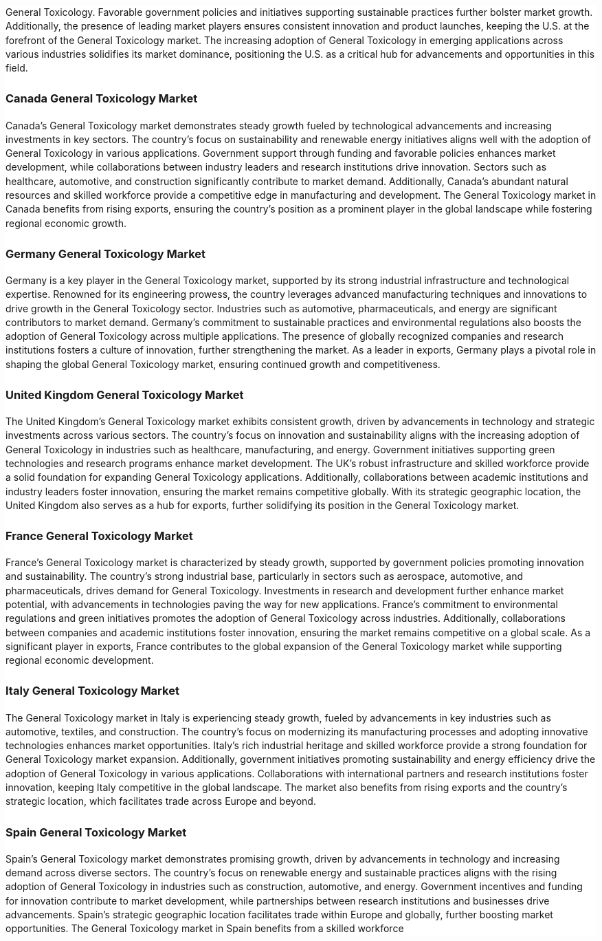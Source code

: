 General Toxicology. Favorable government policies and initiatives supporting sustainable practices further bolster market growth. Additionally, the presence of leading market players ensures consistent innovation and product launches, keeping the U.S. at the forefront of the General Toxicology market. The increasing adoption of General Toxicology in emerging applications across various industries solidifies its market dominance, positioning the U.S. as a critical hub for advancements and opportunities in this field.</p><h3>Canada General Toxicology Market</h3><p>Canada&rsquo;s General Toxicology market demonstrates steady growth fueled by technological advancements and increasing investments in key sectors. The country&rsquo;s focus on sustainability and renewable energy initiatives aligns well with the adoption of General Toxicology in various applications. Government support through funding and favorable policies enhances market development, while collaborations between industry leaders and research institutions drive innovation. Sectors such as healthcare, automotive, and construction significantly contribute to market demand. Additionally, Canada&rsquo;s abundant natural resources and skilled workforce provide a competitive edge in manufacturing and development. The General Toxicology market in Canada benefits from rising exports, ensuring the country&rsquo;s position as a prominent player in the global landscape while fostering regional economic growth.</p><h3>Germany General Toxicology Market</h3><p>Germany is a key player in the General Toxicology market, supported by its strong industrial infrastructure and technological expertise. Renowned for its engineering prowess, the country leverages advanced manufacturing techniques and innovations to drive growth in the General Toxicology sector. Industries such as automotive, pharmaceuticals, and energy are significant contributors to market demand. Germany&rsquo;s commitment to sustainable practices and environmental regulations also boosts the adoption of General Toxicology across multiple applications. The presence of globally recognized companies and research institutions fosters a culture of innovation, further strengthening the market. As a leader in exports, Germany plays a pivotal role in shaping the global General Toxicology market, ensuring continued growth and competitiveness.</p><h3>United Kingdom General Toxicology Market</h3><p>The United Kingdom&rsquo;s General Toxicology market exhibits consistent growth, driven by advancements in technology and strategic investments across various sectors. The country&rsquo;s focus on innovation and sustainability aligns with the increasing adoption of General Toxicology in industries such as healthcare, manufacturing, and energy. Government initiatives supporting green technologies and research programs enhance market development. The UK&rsquo;s robust infrastructure and skilled workforce provide a solid foundation for expanding General Toxicology applications. Additionally, collaborations between academic institutions and industry leaders foster innovation, ensuring the market remains competitive globally. With its strategic geographic location, the United Kingdom also serves as a hub for exports, further solidifying its position in the General Toxicology market.</p><h3>France General Toxicology Market</h3><p>France&rsquo;s General Toxicology market is characterized by steady growth, supported by government policies promoting innovation and sustainability. The country&rsquo;s strong industrial base, particularly in sectors such as aerospace, automotive, and pharmaceuticals, drives demand for General Toxicology. Investments in research and development further enhance market potential, with advancements in technologies paving the way for new applications. France&rsquo;s commitment to environmental regulations and green initiatives promotes the adoption of General Toxicology across industries. Additionally, collaborations between companies and academic institutions foster innovation, ensuring the market remains competitive on a global scale. As a significant player in exports, France contributes to the global expansion of the General Toxicology market while supporting regional economic development.</p><h3>Italy General Toxicology Market</h3><p>The General Toxicology market in Italy is experiencing steady growth, fueled by advancements in key industries such as automotive, textiles, and construction. The country&rsquo;s focus on modernizing its manufacturing processes and adopting innovative technologies enhances market opportunities. Italy&rsquo;s rich industrial heritage and skilled workforce provide a strong foundation for General Toxicology market expansion. Additionally, government initiatives promoting sustainability and energy efficiency drive the adoption of General Toxicology in various applications. Collaborations with international partners and research institutions foster innovation, keeping Italy competitive in the global landscape. The market also benefits from rising exports and the country&rsquo;s strategic location, which facilitates trade across Europe and beyond.</p><h3>Spain General Toxicology Market</h3><p>Spain&rsquo;s General Toxicology market demonstrates promising growth, driven by advancements in technology and increasing demand across diverse sectors. The country&rsquo;s focus on renewable energy and sustainable practices aligns with the rising adoption of General Toxicology in industries such as construction, automotive, and energy. Government incentives and funding for innovation contribute to market development, while partnerships between research institutions and businesses drive advancements. Spain&rsquo;s strategic geographic location facilitates trade within Europe and globally, further boosting market opportunities. The General Toxicology market in Spain benefits from a skilled workforce